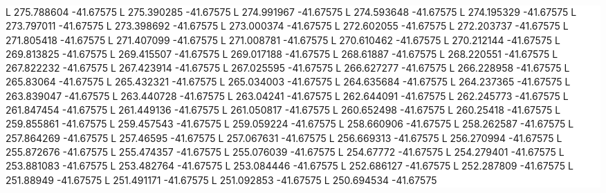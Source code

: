 L 275.788604 -41.67575 
L 275.390285 -41.67575 
L 274.991967 -41.67575 
L 274.593648 -41.67575 
L 274.195329 -41.67575 
L 273.797011 -41.67575 
L 273.398692 -41.67575 
L 273.000374 -41.67575 
L 272.602055 -41.67575 
L 272.203737 -41.67575 
L 271.805418 -41.67575 
L 271.407099 -41.67575 
L 271.008781 -41.67575 
L 270.610462 -41.67575 
L 270.212144 -41.67575 
L 269.813825 -41.67575 
L 269.415507 -41.67575 
L 269.017188 -41.67575 
L 268.61887 -41.67575 
L 268.220551 -41.67575 
L 267.822232 -41.67575 
L 267.423914 -41.67575 
L 267.025595 -41.67575 
L 266.627277 -41.67575 
L 266.228958 -41.67575 
L 265.83064 -41.67575 
L 265.432321 -41.67575 
L 265.034003 -41.67575 
L 264.635684 -41.67575 
L 264.237365 -41.67575 
L 263.839047 -41.67575 
L 263.440728 -41.67575 
L 263.04241 -41.67575 
L 262.644091 -41.67575 
L 262.245773 -41.67575 
L 261.847454 -41.67575 
L 261.449136 -41.67575 
L 261.050817 -41.67575 
L 260.652498 -41.67575 
L 260.25418 -41.67575 
L 259.855861 -41.67575 
L 259.457543 -41.67575 
L 259.059224 -41.67575 
L 258.660906 -41.67575 
L 258.262587 -41.67575 
L 257.864269 -41.67575 
L 257.46595 -41.67575 
L 257.067631 -41.67575 
L 256.669313 -41.67575 
L 256.270994 -41.67575 
L 255.872676 -41.67575 
L 255.474357 -41.67575 
L 255.076039 -41.67575 
L 254.67772 -41.67575 
L 254.279401 -41.67575 
L 253.881083 -41.67575 
L 253.482764 -41.67575 
L 253.084446 -41.67575 
L 252.686127 -41.67575 
L 252.287809 -41.67575 
L 251.88949 -41.67575 
L 251.491171 -41.67575 
L 251.092853 -41.67575 
L 250.694534 -41.67575 